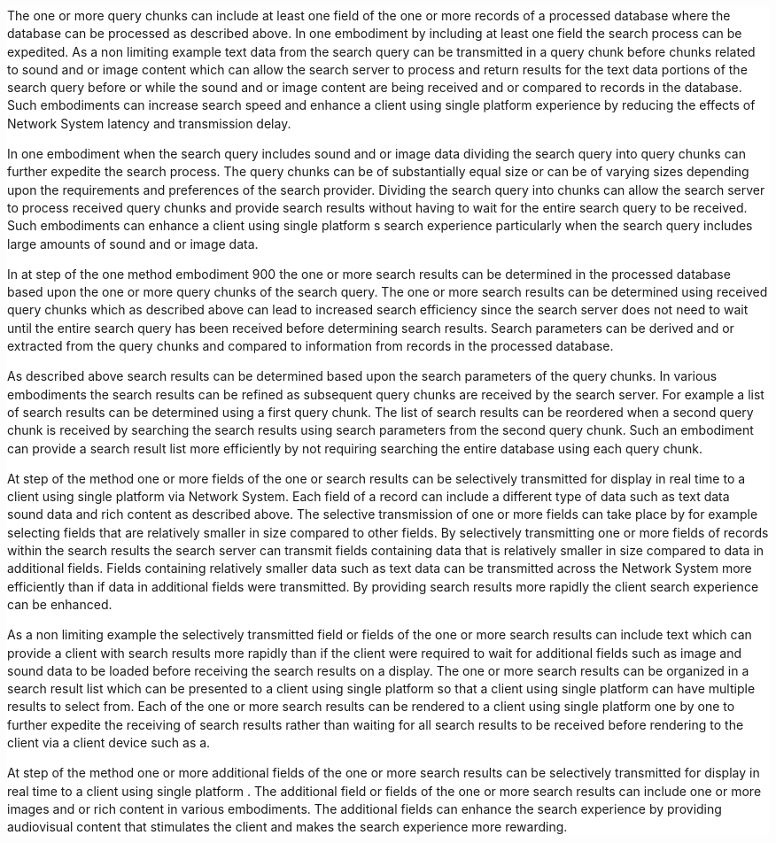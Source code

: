 The one or more query chunks can include at least one field of the one or more records of a processed database where the database can be processed as described above. In one embodiment by including at least one field the search process can be expedited. As a non limiting example text data from the search query can be transmitted in a query chunk before chunks related to sound and or image content which can allow the search server to process and return results for the text data portions of the search query before or while the sound and or image content are being received and or compared to records in the database. Such embodiments can increase search speed and enhance a client using single platform experience by reducing the effects of Network System latency and transmission delay.

In one embodiment when the search query includes sound and or image data dividing the search query into query chunks can further expedite the search process. The query chunks can be of substantially equal size or can be of varying sizes depending upon the requirements and preferences of the search provider. Dividing the search query into chunks can allow the search server to process received query chunks and provide search results without having to wait for the entire search query to be received. Such embodiments can enhance a client using single platform s search experience particularly when the search query includes large amounts of sound and or image data.

In at step of the one method embodiment 900 the one or more search results can be determined in the processed database based upon the one or more query chunks of the search query. The one or more search results can be determined using received query chunks which as described above can lead to increased search efficiency since the search server does not need to wait until the entire search query has been received before determining search results. Search parameters can be derived and or extracted from the query chunks and compared to information from records in the processed database.

As described above search results can be determined based upon the search parameters of the query chunks. In various embodiments the search results can be refined as subsequent query chunks are received by the search server. For example a list of search results can be determined using a first query chunk. The list of search results can be reordered when a second query chunk is received by searching the search results using search parameters from the second query chunk. Such an embodiment can provide a search result list more efficiently by not requiring searching the entire database using each query chunk.

At step of the method one or more fields of the one or search results can be selectively transmitted for display in real time to a client using single platform via Network System. Each field of a record can include a different type of data such as text data sound data and rich content as described above. The selective transmission of one or more fields can take place by for example selecting fields that are relatively smaller in size compared to other fields. By selectively transmitting one or more fields of records within the search results the search server can transmit fields containing data that is relatively smaller in size compared to data in additional fields. Fields containing relatively smaller data such as text data can be transmitted across the Network System more efficiently than if data in additional fields were transmitted. By providing search results more rapidly the client search experience can be enhanced.

As a non limiting example the selectively transmitted field or fields of the one or more search results can include text which can provide a client with search results more rapidly than if the client were required to wait for additional fields such as image and sound data to be loaded before receiving the search results on a display. The one or more search results can be organized in a search result list which can be presented to a client using single platform so that a client using single platform can have multiple results to select from. Each of the one or more search results can be rendered to a client using single platform one by one to further expedite the receiving of search results rather than waiting for all search results to be received before rendering to the client via a client device such as a.

At step of the method one or more additional fields of the one or more search results can be selectively transmitted for display in real time to a client using single platform . The additional field or fields of the one or more search results can include one or more images and or rich content in various embodiments. The additional fields can enhance the search experience by providing audiovisual content that stimulates the client and makes the search experience more rewarding.
